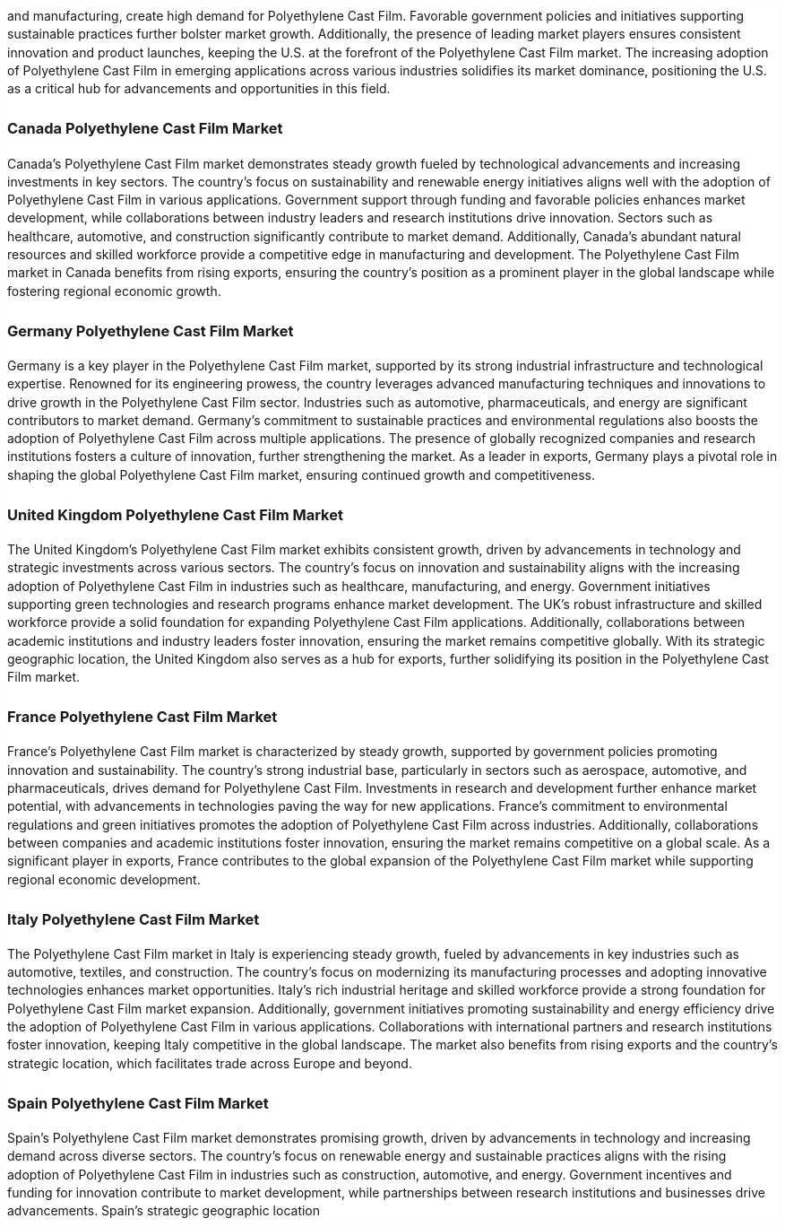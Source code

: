 and manufacturing, create high demand for Polyethylene Cast Film. Favorable government policies and initiatives supporting sustainable practices further bolster market growth. Additionally, the presence of leading market players ensures consistent innovation and product launches, keeping the U.S. at the forefront of the Polyethylene Cast Film market. The increasing adoption of Polyethylene Cast Film in emerging applications across various industries solidifies its market dominance, positioning the U.S. as a critical hub for advancements and opportunities in this field.</p><h3>Canada Polyethylene Cast Film Market</h3><p>Canada&rsquo;s Polyethylene Cast Film market demonstrates steady growth fueled by technological advancements and increasing investments in key sectors. The country&rsquo;s focus on sustainability and renewable energy initiatives aligns well with the adoption of Polyethylene Cast Film in various applications. Government support through funding and favorable policies enhances market development, while collaborations between industry leaders and research institutions drive innovation. Sectors such as healthcare, automotive, and construction significantly contribute to market demand. Additionally, Canada&rsquo;s abundant natural resources and skilled workforce provide a competitive edge in manufacturing and development. The Polyethylene Cast Film market in Canada benefits from rising exports, ensuring the country&rsquo;s position as a prominent player in the global landscape while fostering regional economic growth.</p><h3>Germany Polyethylene Cast Film Market</h3><p>Germany is a key player in the Polyethylene Cast Film market, supported by its strong industrial infrastructure and technological expertise. Renowned for its engineering prowess, the country leverages advanced manufacturing techniques and innovations to drive growth in the Polyethylene Cast Film sector. Industries such as automotive, pharmaceuticals, and energy are significant contributors to market demand. Germany&rsquo;s commitment to sustainable practices and environmental regulations also boosts the adoption of Polyethylene Cast Film across multiple applications. The presence of globally recognized companies and research institutions fosters a culture of innovation, further strengthening the market. As a leader in exports, Germany plays a pivotal role in shaping the global Polyethylene Cast Film market, ensuring continued growth and competitiveness.</p><h3>United Kingdom Polyethylene Cast Film Market</h3><p>The United Kingdom&rsquo;s Polyethylene Cast Film market exhibits consistent growth, driven by advancements in technology and strategic investments across various sectors. The country&rsquo;s focus on innovation and sustainability aligns with the increasing adoption of Polyethylene Cast Film in industries such as healthcare, manufacturing, and energy. Government initiatives supporting green technologies and research programs enhance market development. The UK&rsquo;s robust infrastructure and skilled workforce provide a solid foundation for expanding Polyethylene Cast Film applications. Additionally, collaborations between academic institutions and industry leaders foster innovation, ensuring the market remains competitive globally. With its strategic geographic location, the United Kingdom also serves as a hub for exports, further solidifying its position in the Polyethylene Cast Film market.</p><h3>France Polyethylene Cast Film Market</h3><p>France&rsquo;s Polyethylene Cast Film market is characterized by steady growth, supported by government policies promoting innovation and sustainability. The country&rsquo;s strong industrial base, particularly in sectors such as aerospace, automotive, and pharmaceuticals, drives demand for Polyethylene Cast Film. Investments in research and development further enhance market potential, with advancements in technologies paving the way for new applications. France&rsquo;s commitment to environmental regulations and green initiatives promotes the adoption of Polyethylene Cast Film across industries. Additionally, collaborations between companies and academic institutions foster innovation, ensuring the market remains competitive on a global scale. As a significant player in exports, France contributes to the global expansion of the Polyethylene Cast Film market while supporting regional economic development.</p><h3>Italy Polyethylene Cast Film Market</h3><p>The Polyethylene Cast Film market in Italy is experiencing steady growth, fueled by advancements in key industries such as automotive, textiles, and construction. The country&rsquo;s focus on modernizing its manufacturing processes and adopting innovative technologies enhances market opportunities. Italy&rsquo;s rich industrial heritage and skilled workforce provide a strong foundation for Polyethylene Cast Film market expansion. Additionally, government initiatives promoting sustainability and energy efficiency drive the adoption of Polyethylene Cast Film in various applications. Collaborations with international partners and research institutions foster innovation, keeping Italy competitive in the global landscape. The market also benefits from rising exports and the country&rsquo;s strategic location, which facilitates trade across Europe and beyond.</p><h3>Spain Polyethylene Cast Film Market</h3><p>Spain&rsquo;s Polyethylene Cast Film market demonstrates promising growth, driven by advancements in technology and increasing demand across diverse sectors. The country&rsquo;s focus on renewable energy and sustainable practices aligns with the rising adoption of Polyethylene Cast Film in industries such as construction, automotive, and energy. Government incentives and funding for innovation contribute to market development, while partnerships between research institutions and businesses drive advancements. Spain&rsquo;s strategic geographic location